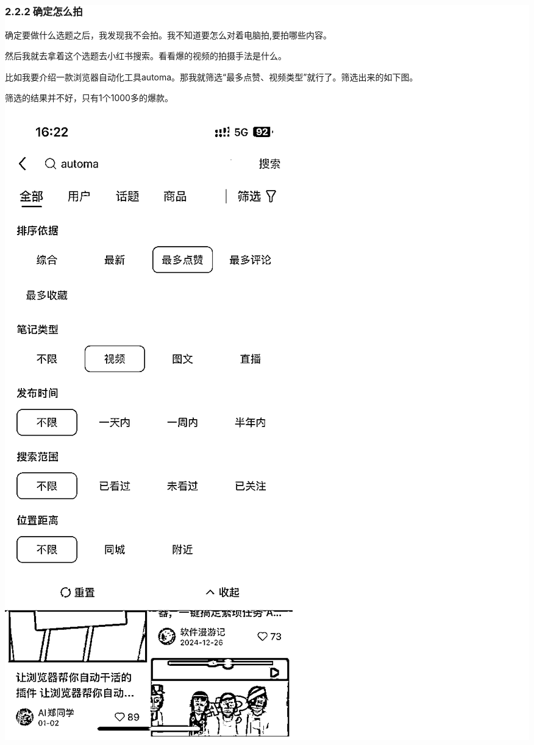 ### 2.2.2 确定怎么拍

确定要做什么选题之后，我发现我不会拍。我不知道要怎么对着电脑拍,要拍哪些内容。

然后我就去拿着这个选题去小红书搜索。看看爆的视频的拍摄手法是什么。

比如我要介绍一款浏览器自动化工具automa。那我就筛选“最多点赞、视频类型”就行了。筛选出来的如下图。

筛选的结果并不好，只有1个1000多的爆款。

![](img/51f5a9e1f4cfdaec9c3bd6b9f70d1326.png)
